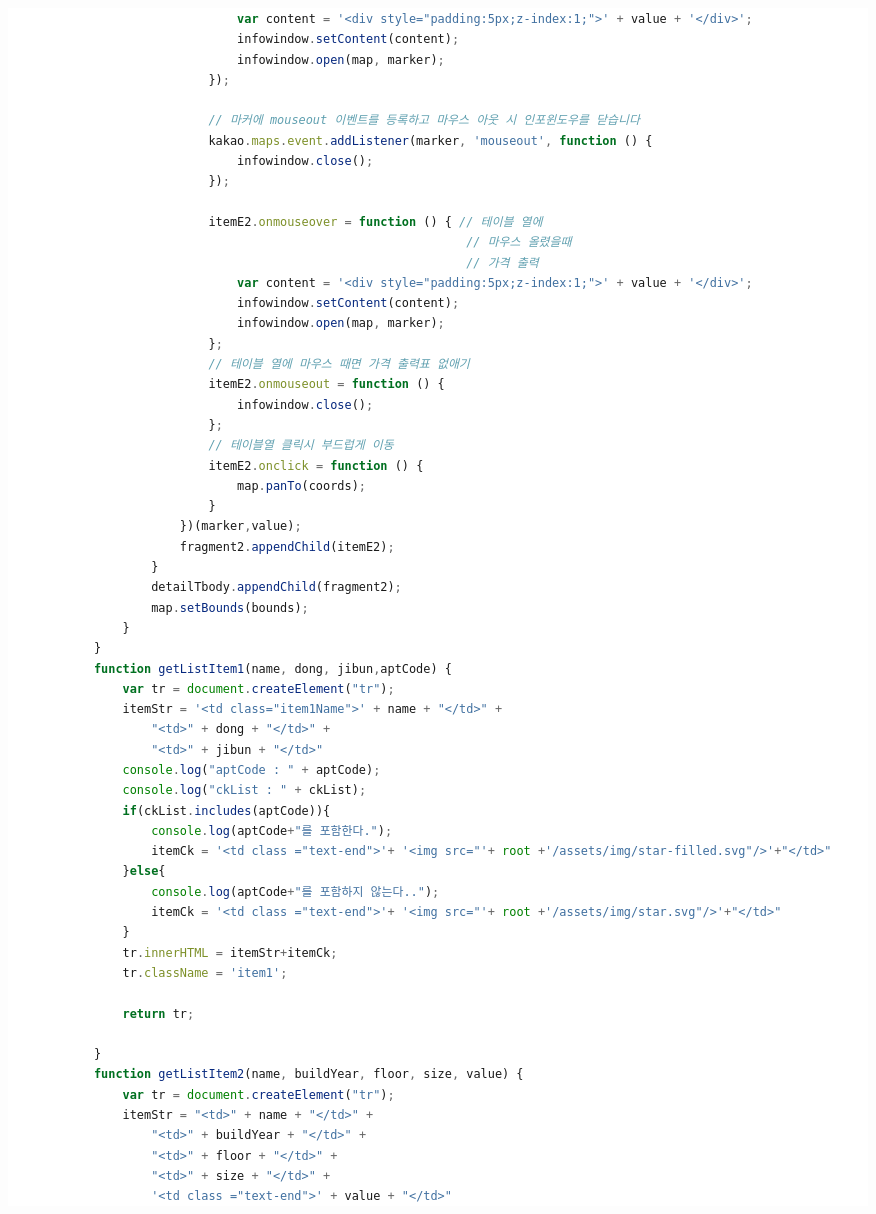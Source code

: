 ```jsx
                                var content = '<div style="padding:5px;z-index:1;">' + value + '</div>';
                                infowindow.setContent(content);
                                infowindow.open(map, marker);
                            });

                            // 마커에 mouseout 이벤트를 등록하고 마우스 아웃 시 인포윈도우를 닫습니다
                            kakao.maps.event.addListener(marker, 'mouseout', function () {
                                infowindow.close();
                            });

                            itemE2.onmouseover = function () { // 테이블 열에
																// 마우스 올렸을때
																// 가격 출력
                                var content = '<div style="padding:5px;z-index:1;">' + value + '</div>';
                                infowindow.setContent(content);
                                infowindow.open(map, marker);
                            };
                            // 테이블 열에 마우스 때면 가격 출력표 없애기
                            itemE2.onmouseout = function () {
                                infowindow.close();
                            };
                            // 테이블열 클릭시 부드럽게 이동
                            itemE2.onclick = function () {
                                map.panTo(coords);
                            }
                    	})(marker,value);
                    	fragment2.appendChild(itemE2);
                    }
                    detailTbody.appendChild(fragment2);
                    map.setBounds(bounds);
            	}                     	
            }
            function getListItem1(name, dong, jibun,aptCode) {
                var tr = document.createElement("tr");
                itemStr = '<td class="item1Name">' + name + "</td>" +
                    "<td>" + dong + "</td>" +
                    "<td>" + jibun + "</td>"
                console.log("aptCode : " + aptCode);
                console.log("ckList : " + ckList);
                if(ckList.includes(aptCode)){
                	console.log(aptCode+"를 포함한다.");
                	itemCk = '<td class ="text-end">'+ '<img src="'+ root +'/assets/img/star-filled.svg"/>'+"</td>"
                }else{
                	console.log(aptCode+"를 포함하지 않는다..");
                	itemCk = '<td class ="text-end">'+ '<img src="'+ root +'/assets/img/star.svg"/>'+"</td>"
                }
                tr.innerHTML = itemStr+itemCk;
                tr.className = 'item1';

                return tr;

            }
            function getListItem2(name, buildYear, floor, size, value) {
                var tr = document.createElement("tr");
                itemStr = "<td>" + name + "</td>" +
                	"<td>" + buildYear + "</td>" +
                    "<td>" + floor + "</td>" +
                    "<td>" + size + "</td>" +
                    '<td class ="text-end">' + value + "</td>"
```